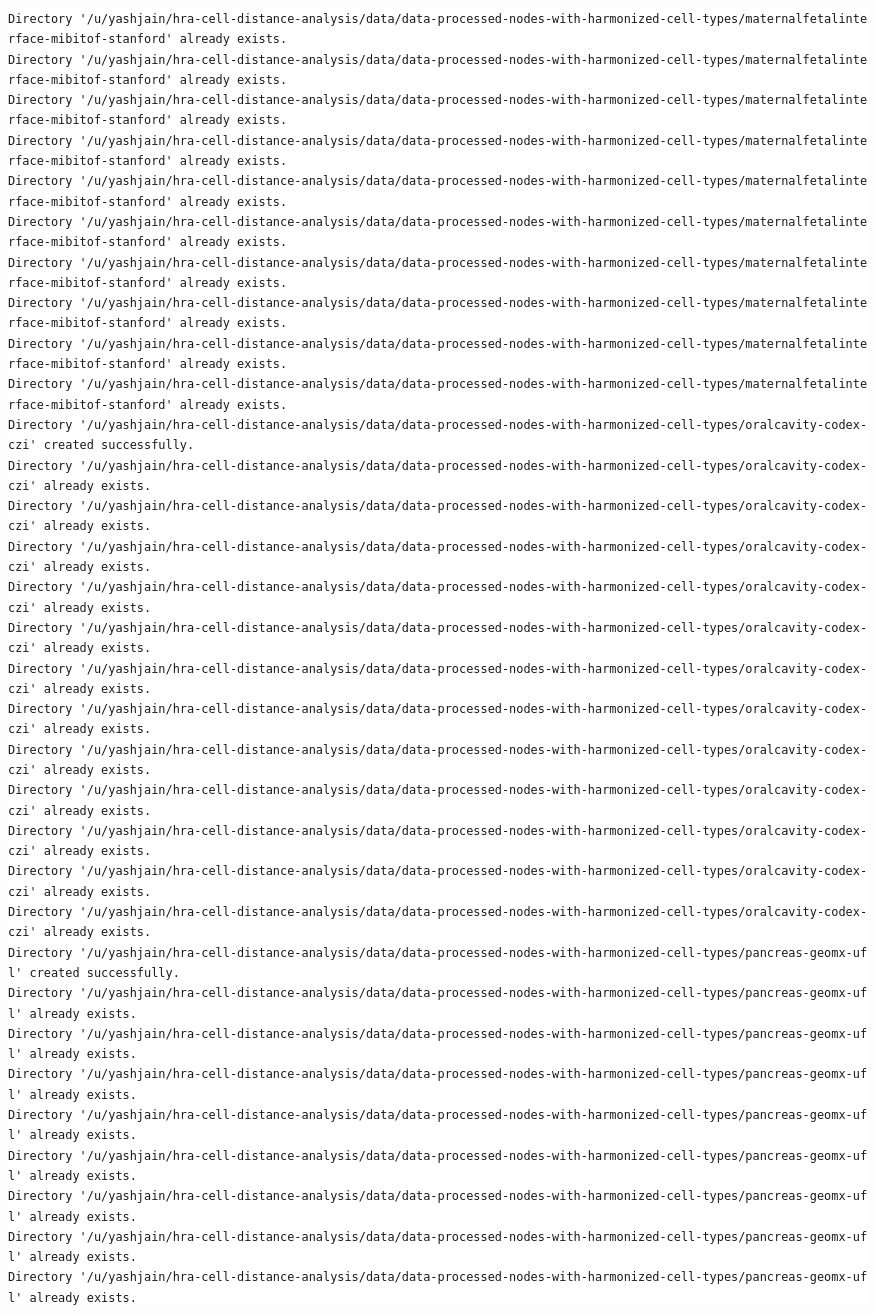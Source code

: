     Directory '/u/yashjain/hra-cell-distance-analysis/data/data-processed-nodes-with-harmonized-cell-types/maternalfetalinterface-mibitof-stanford' already exists.
    Directory '/u/yashjain/hra-cell-distance-analysis/data/data-processed-nodes-with-harmonized-cell-types/maternalfetalinterface-mibitof-stanford' already exists.
    Directory '/u/yashjain/hra-cell-distance-analysis/data/data-processed-nodes-with-harmonized-cell-types/maternalfetalinterface-mibitof-stanford' already exists.
    Directory '/u/yashjain/hra-cell-distance-analysis/data/data-processed-nodes-with-harmonized-cell-types/maternalfetalinterface-mibitof-stanford' already exists.
    Directory '/u/yashjain/hra-cell-distance-analysis/data/data-processed-nodes-with-harmonized-cell-types/maternalfetalinterface-mibitof-stanford' already exists.
    Directory '/u/yashjain/hra-cell-distance-analysis/data/data-processed-nodes-with-harmonized-cell-types/maternalfetalinterface-mibitof-stanford' already exists.
    Directory '/u/yashjain/hra-cell-distance-analysis/data/data-processed-nodes-with-harmonized-cell-types/maternalfetalinterface-mibitof-stanford' already exists.
    Directory '/u/yashjain/hra-cell-distance-analysis/data/data-processed-nodes-with-harmonized-cell-types/maternalfetalinterface-mibitof-stanford' already exists.
    Directory '/u/yashjain/hra-cell-distance-analysis/data/data-processed-nodes-with-harmonized-cell-types/maternalfetalinterface-mibitof-stanford' already exists.
    Directory '/u/yashjain/hra-cell-distance-analysis/data/data-processed-nodes-with-harmonized-cell-types/maternalfetalinterface-mibitof-stanford' already exists.
    Directory '/u/yashjain/hra-cell-distance-analysis/data/data-processed-nodes-with-harmonized-cell-types/oralcavity-codex-czi' created successfully.
    Directory '/u/yashjain/hra-cell-distance-analysis/data/data-processed-nodes-with-harmonized-cell-types/oralcavity-codex-czi' already exists.
    Directory '/u/yashjain/hra-cell-distance-analysis/data/data-processed-nodes-with-harmonized-cell-types/oralcavity-codex-czi' already exists.
    Directory '/u/yashjain/hra-cell-distance-analysis/data/data-processed-nodes-with-harmonized-cell-types/oralcavity-codex-czi' already exists.
    Directory '/u/yashjain/hra-cell-distance-analysis/data/data-processed-nodes-with-harmonized-cell-types/oralcavity-codex-czi' already exists.
    Directory '/u/yashjain/hra-cell-distance-analysis/data/data-processed-nodes-with-harmonized-cell-types/oralcavity-codex-czi' already exists.
    Directory '/u/yashjain/hra-cell-distance-analysis/data/data-processed-nodes-with-harmonized-cell-types/oralcavity-codex-czi' already exists.
    Directory '/u/yashjain/hra-cell-distance-analysis/data/data-processed-nodes-with-harmonized-cell-types/oralcavity-codex-czi' already exists.
    Directory '/u/yashjain/hra-cell-distance-analysis/data/data-processed-nodes-with-harmonized-cell-types/oralcavity-codex-czi' already exists.
    Directory '/u/yashjain/hra-cell-distance-analysis/data/data-processed-nodes-with-harmonized-cell-types/oralcavity-codex-czi' already exists.
    Directory '/u/yashjain/hra-cell-distance-analysis/data/data-processed-nodes-with-harmonized-cell-types/oralcavity-codex-czi' already exists.
    Directory '/u/yashjain/hra-cell-distance-analysis/data/data-processed-nodes-with-harmonized-cell-types/oralcavity-codex-czi' already exists.
    Directory '/u/yashjain/hra-cell-distance-analysis/data/data-processed-nodes-with-harmonized-cell-types/oralcavity-codex-czi' already exists.
    Directory '/u/yashjain/hra-cell-distance-analysis/data/data-processed-nodes-with-harmonized-cell-types/pancreas-geomx-ufl' created successfully.
    Directory '/u/yashjain/hra-cell-distance-analysis/data/data-processed-nodes-with-harmonized-cell-types/pancreas-geomx-ufl' already exists.
    Directory '/u/yashjain/hra-cell-distance-analysis/data/data-processed-nodes-with-harmonized-cell-types/pancreas-geomx-ufl' already exists.
    Directory '/u/yashjain/hra-cell-distance-analysis/data/data-processed-nodes-with-harmonized-cell-types/pancreas-geomx-ufl' already exists.
    Directory '/u/yashjain/hra-cell-distance-analysis/data/data-processed-nodes-with-harmonized-cell-types/pancreas-geomx-ufl' already exists.
    Directory '/u/yashjain/hra-cell-distance-analysis/data/data-processed-nodes-with-harmonized-cell-types/pancreas-geomx-ufl' already exists.
    Directory '/u/yashjain/hra-cell-distance-analysis/data/data-processed-nodes-with-harmonized-cell-types/pancreas-geomx-ufl' already exists.
    Directory '/u/yashjain/hra-cell-distance-analysis/data/data-processed-nodes-with-harmonized-cell-types/pancreas-geomx-ufl' already exists.
    Directory '/u/yashjain/hra-cell-distance-analysis/data/data-processed-nodes-with-harmonized-cell-types/pancreas-geomx-ufl' already exists.